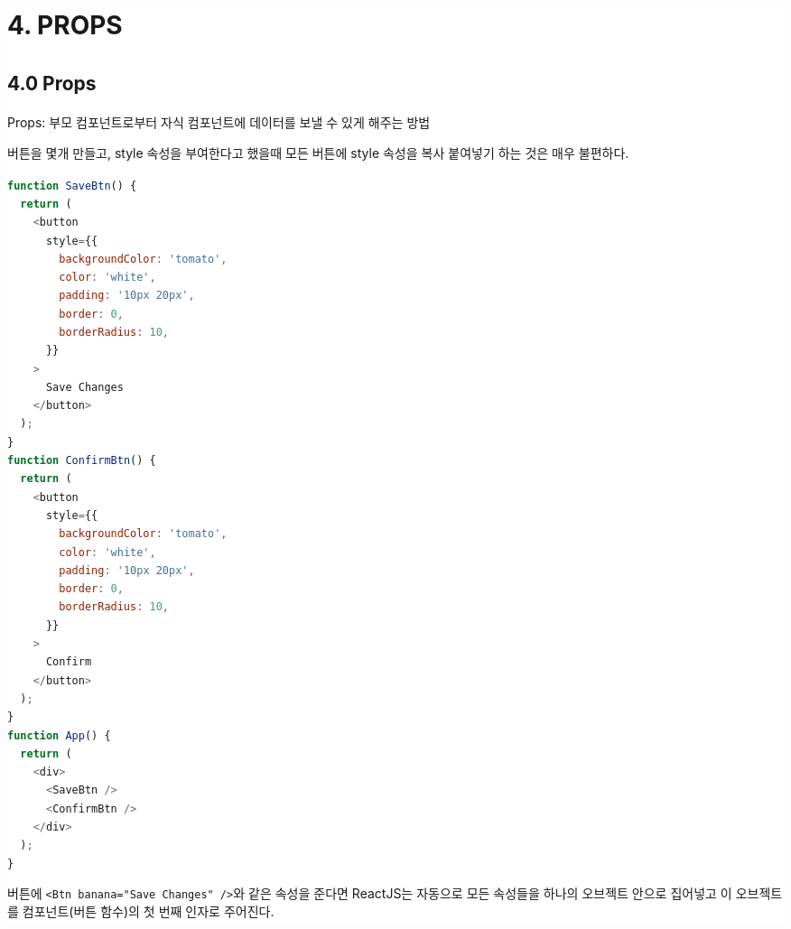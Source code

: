 # 4. PROPS

## 4.0 Props

Props: 부모 컴포넌트로부터 자식 컴포넌트에 데이터를 보낼 수 있게 해주는 방법

버튼을 몇개 만들고, style 속성을 부여한다고 했을때 모든 버튼에 style 속성을 복사 붙여넣기 하는 것은 매우 불편하다.

```js
function SaveBtn() {
  return (
    <button
      style={{
        backgroundColor: 'tomato',
        color: 'white',
        padding: '10px 20px',
        border: 0,
        borderRadius: 10,
      }}
    >
      Save Changes
    </button>
  );
}
function ConfirmBtn() {
  return (
    <button
      style={{
        backgroundColor: 'tomato',
        color: 'white',
        padding: '10px 20px',
        border: 0,
        borderRadius: 10,
      }}
    >
      Confirm
    </button>
  );
}
function App() {
  return (
    <div>
      <SaveBtn />
      <ConfirmBtn />
    </div>
  );
}
```

버튼에 `<Btn banana="Save Changes" />`와 같은 속성을 준다면 ReactJS는 자동으로 모든 속성들을 하나의 오브젝트 안으로 집어넣고 이 오브젝트를 컴포넌트(버튼 함수)의 첫 번째 인자로 주어진다.
